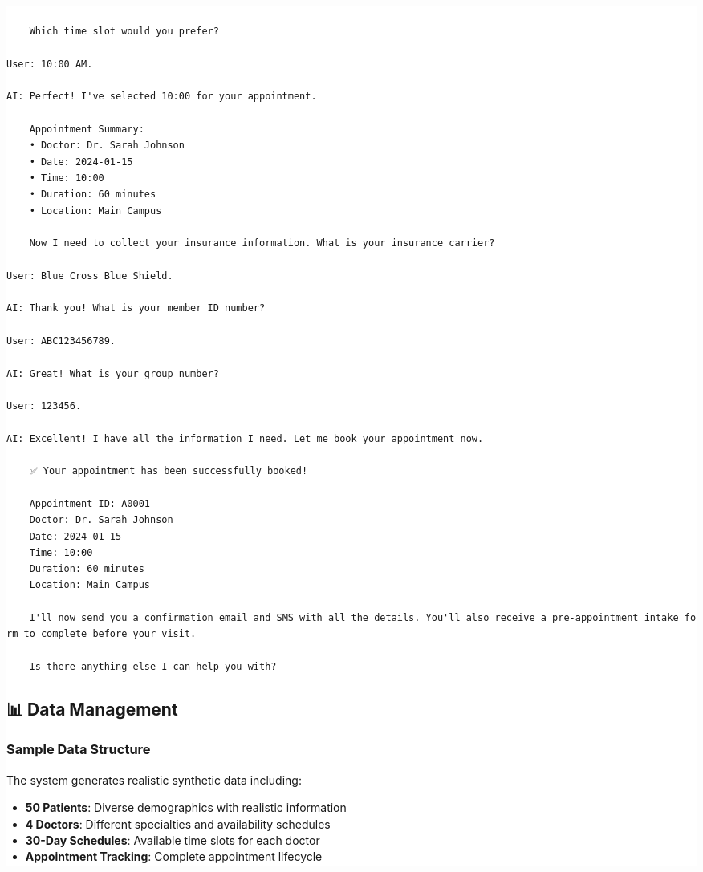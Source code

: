```
    
    Which time slot would you prefer?

User: 10:00 AM.

AI: Perfect! I've selected 10:00 for your appointment.
    
    Appointment Summary:
    • Doctor: Dr. Sarah Johnson
    • Date: 2024-01-15
    • Time: 10:00
    • Duration: 60 minutes
    • Location: Main Campus
    
    Now I need to collect your insurance information. What is your insurance carrier?

User: Blue Cross Blue Shield.

AI: Thank you! What is your member ID number?

User: ABC123456789.

AI: Great! What is your group number?

User: 123456.

AI: Excellent! I have all the information I need. Let me book your appointment now.
    
    ✅ Your appointment has been successfully booked!
    
    Appointment ID: A0001
    Doctor: Dr. Sarah Johnson
    Date: 2024-01-15
    Time: 10:00
    Duration: 60 minutes
    Location: Main Campus
    
    I'll now send you a confirmation email and SMS with all the details. You'll also receive a pre-appointment intake form to complete before your visit.
    
    Is there anything else I can help you with?
```

## 📊 Data Management

### Sample Data Structure

The system generates realistic synthetic data including:

- **50 Patients**: Diverse demographics with realistic information
- **4 Doctors**: Different specialties and availability schedules
- **30-Day Schedules**: Available time slots for each doctor
- **Appointment Tracking**: Complete appointment lifecycle

